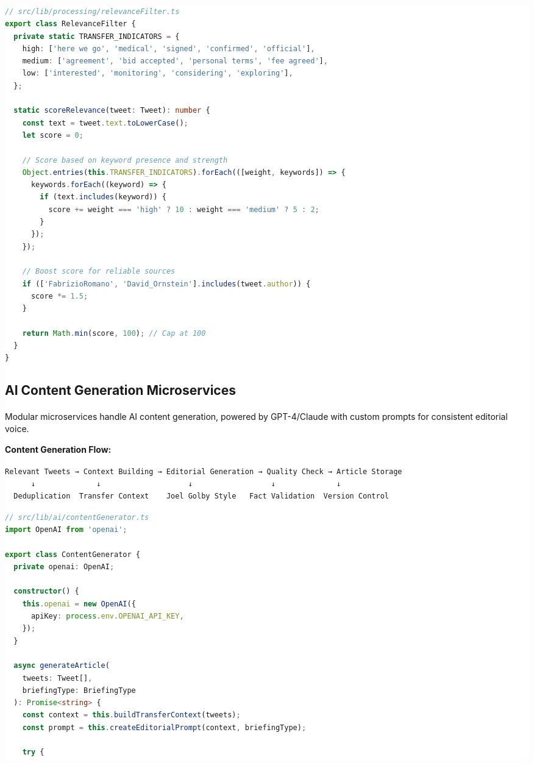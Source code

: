 ```typescript
// src/lib/processing/relevanceFilter.ts
export class RelevanceFilter {
  private static TRANSFER_INDICATORS = {
    high: ['here we go', 'medical', 'signed', 'confirmed', 'official'],
    medium: ['agreement', 'bid accepted', 'personal terms', 'fee agreed'],
    low: ['interested', 'monitoring', 'considering', 'exploring'],
  };

  static scoreRelevance(tweet: Tweet): number {
    const text = tweet.text.toLowerCase();
    let score = 0;

    // Score based on keyword presence and strength
    Object.entries(this.TRANSFER_INDICATORS).forEach(([weight, keywords]) => {
      keywords.forEach((keyword) => {
        if (text.includes(keyword)) {
          score += weight === 'high' ? 10 : weight === 'medium' ? 5 : 2;
        }
      });
    });

    // Boost score for reliable sources
    if (['FabrizioRomano', 'David_Ornstein'].includes(tweet.author)) {
      score *= 1.5;
    }

    return Math.min(score, 100); // Cap at 100
  }
}
```

## AI Content Generation Microservices

Modular microservices handle AI content generation, powered by GPT-4/Claude with custom prompts for consistent editorial voice.

**Content Generation Flow:**

```
Relevant Tweets → Context Building → Editorial Generation → Quality Check → Article Storage
      ↓              ↓                    ↓                  ↓              ↓
  Deduplication  Transfer Context    Joel Golby Style   Fact Validation  Version Control
```

```typescript
// src/lib/ai/contentGenerator.ts
import OpenAI from 'openai';

export class ContentGenerator {
  private openai: OpenAI;

  constructor() {
    this.openai = new OpenAI({
      apiKey: process.env.OPENAI_API_KEY,
    });
  }

  async generateArticle(
    tweets: Tweet[],
    briefingType: BriefingType
  ): Promise<string> {
    const context = this.buildTransferContext(tweets);
    const prompt = this.createEditorialPrompt(context, briefingType);

    try {
```
